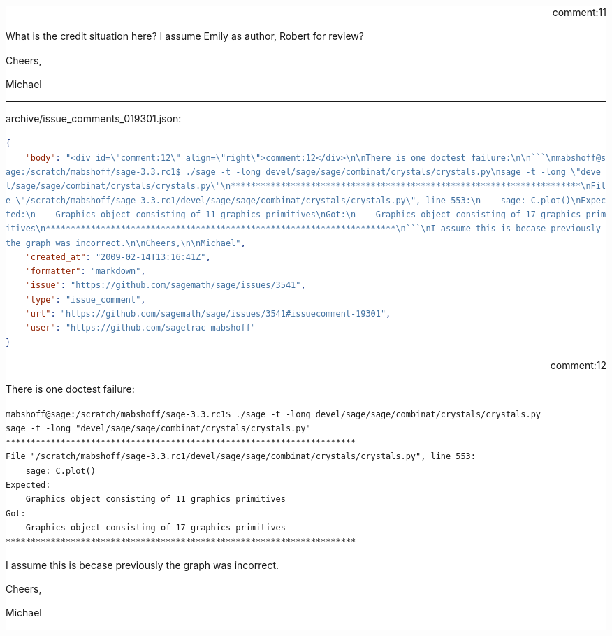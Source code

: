 <div id="comment:11" align="right">comment:11</div>

What is the credit situation here? I assume Emily as author, Robert for review?

Cheers,

Michael



---

archive/issue_comments_019301.json:
```json
{
    "body": "<div id=\"comment:12\" align=\"right\">comment:12</div>\n\nThere is one doctest failure:\n\n```\nmabshoff@sage:/scratch/mabshoff/sage-3.3.rc1$ ./sage -t -long devel/sage/sage/combinat/crystals/crystals.py\nsage -t -long \"devel/sage/sage/combinat/crystals/crystals.py\"\n**********************************************************************\nFile \"/scratch/mabshoff/sage-3.3.rc1/devel/sage/sage/combinat/crystals/crystals.py\", line 553:\n    sage: C.plot()\nExpected:\n    Graphics object consisting of 11 graphics primitives\nGot:\n    Graphics object consisting of 17 graphics primitives\n**********************************************************************\n```\nI assume this is becase previously the graph was incorrect.\n\nCheers,\n\nMichael",
    "created_at": "2009-02-14T13:16:41Z",
    "formatter": "markdown",
    "issue": "https://github.com/sagemath/sage/issues/3541",
    "type": "issue_comment",
    "url": "https://github.com/sagemath/sage/issues/3541#issuecomment-19301",
    "user": "https://github.com/sagetrac-mabshoff"
}
```

<div id="comment:12" align="right">comment:12</div>

There is one doctest failure:

```
mabshoff@sage:/scratch/mabshoff/sage-3.3.rc1$ ./sage -t -long devel/sage/sage/combinat/crystals/crystals.py
sage -t -long "devel/sage/sage/combinat/crystals/crystals.py"
**********************************************************************
File "/scratch/mabshoff/sage-3.3.rc1/devel/sage/sage/combinat/crystals/crystals.py", line 553:
    sage: C.plot()
Expected:
    Graphics object consisting of 11 graphics primitives
Got:
    Graphics object consisting of 17 graphics primitives
**********************************************************************
```
I assume this is becase previously the graph was incorrect.

Cheers,

Michael



---

